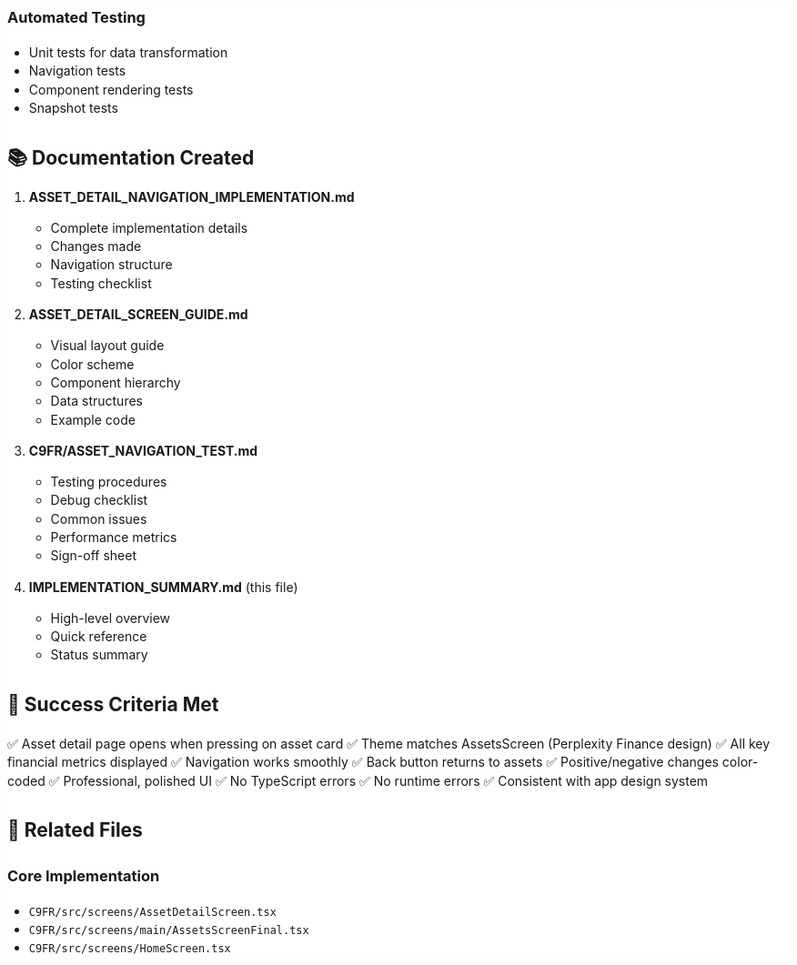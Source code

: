### Automated Testing
- Unit tests for data transformation
- Navigation tests
- Component rendering tests
- Snapshot tests

## 📚 Documentation Created

1. **ASSET_DETAIL_NAVIGATION_IMPLEMENTATION.md**
   - Complete implementation details
   - Changes made
   - Navigation structure
   - Testing checklist

2. **ASSET_DETAIL_SCREEN_GUIDE.md**
   - Visual layout guide
   - Color scheme
   - Component hierarchy
   - Data structures
   - Example code

3. **C9FR/ASSET_NAVIGATION_TEST.md**
   - Testing procedures
   - Debug checklist
   - Common issues
   - Performance metrics
   - Sign-off sheet

4. **IMPLEMENTATION_SUMMARY.md** (this file)
   - High-level overview
   - Quick reference
   - Status summary

## 🎉 Success Criteria Met

✅ Asset detail page opens when pressing on asset card
✅ Theme matches AssetsScreen (Perplexity Finance design)
✅ All key financial metrics displayed
✅ Navigation works smoothly
✅ Back button returns to assets
✅ Positive/negative changes color-coded
✅ Professional, polished UI
✅ No TypeScript errors
✅ No runtime errors
✅ Consistent with app design system

## 🔗 Related Files

### Core Implementation
- `C9FR/src/screens/AssetDetailScreen.tsx`
- `C9FR/src/screens/main/AssetsScreenFinal.tsx`
- `C9FR/src/screens/HomeScreen.tsx`
